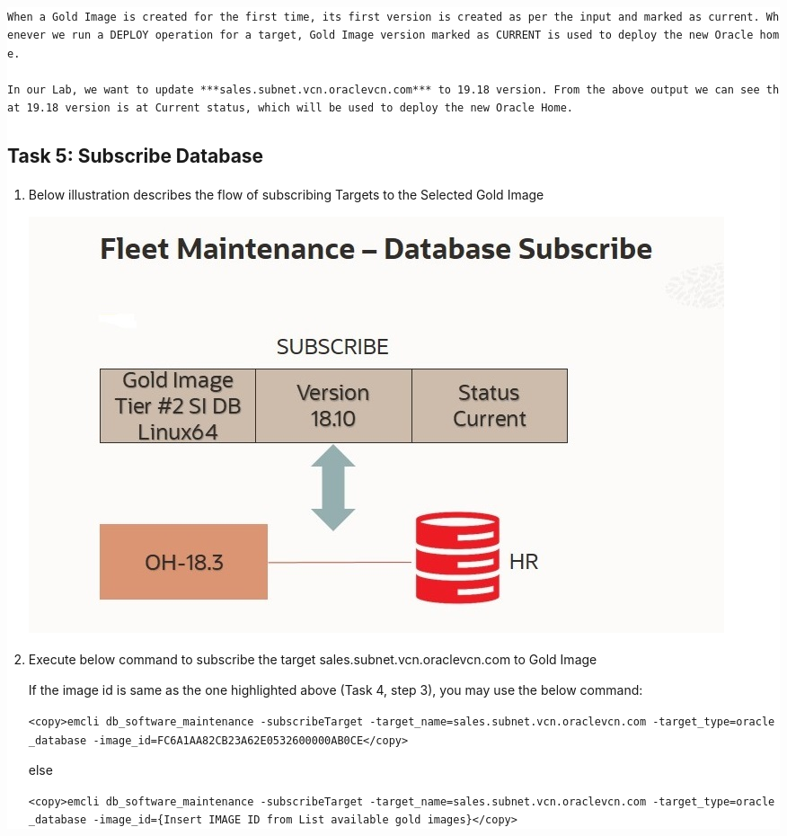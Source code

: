     When a Gold Image is created for the first time, its first version is created as per the input and marked as current. Whenever we run a DEPLOY operation for a target, Gold Image version marked as CURRENT is used to deploy the new Oracle home.

    In our Lab, we want to update ***sales.subnet.vcn.oraclevcn.com*** to 19.18 version. From the above output we can see that 19.18 version is at Current status, which will be used to deploy the new Oracle Home.

## Task 5: Subscribe Database

1.  Below illustration describes the flow of subscribing Targets to the Selected Gold Image

    ![](images/1168b19325ea9b9c0624cf404d0cb689.jpg " ")

2. Execute below command to subscribe the target sales.subnet.vcn.oraclevcn.com to Gold Image

    If the image id is same as the one highlighted above (Task 4, step 3), you may use the below command:
    ```
    <copy>emcli db_software_maintenance -subscribeTarget -target_name=sales.subnet.vcn.oraclevcn.com -target_type=oracle_database -image_id=FC6A1AA82CB23A62E0532600000AB0CE</copy>
    ```

    else

    ```
    <copy>emcli db_software_maintenance -subscribeTarget -target_name=sales.subnet.vcn.oraclevcn.com -target_type=oracle_database -image_id={Insert IMAGE ID from List available gold images}</copy>
    ```
